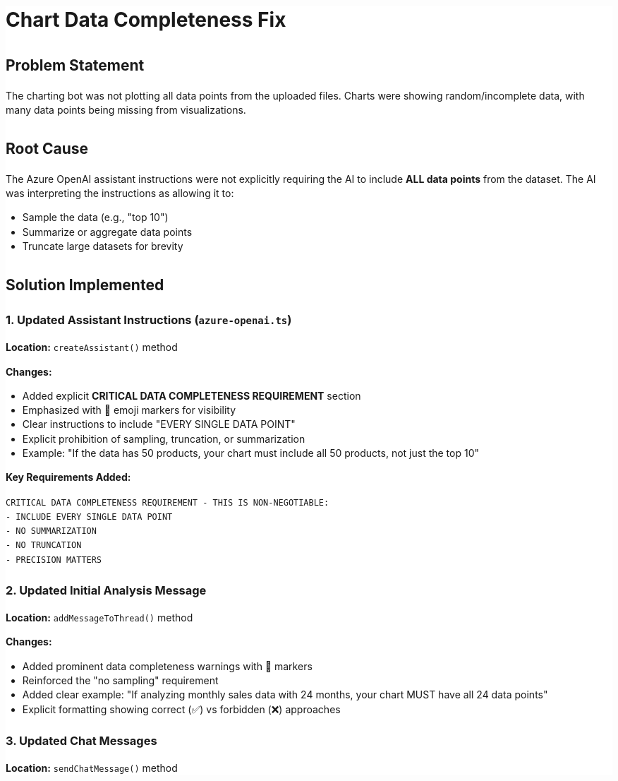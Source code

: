 # Chart Data Completeness Fix

## Problem Statement
The charting bot was not plotting all data points from the uploaded files. Charts were showing random/incomplete data, with many data points being missing from visualizations.

## Root Cause
The Azure OpenAI assistant instructions were not explicitly requiring the AI to include **ALL data points** from the dataset. The AI was interpreting the instructions as allowing it to:
- Sample the data (e.g., "top 10")
- Summarize or aggregate data points
- Truncate large datasets for brevity

## Solution Implemented

### 1. Updated Assistant Instructions (`azure-openai.ts`)

**Location:** `createAssistant()` method

**Changes:**
- Added explicit **CRITICAL DATA COMPLETENESS REQUIREMENT** section
- Emphasized with 🚨 emoji markers for visibility
- Clear instructions to include "EVERY SINGLE DATA POINT"
- Explicit prohibition of sampling, truncation, or summarization
- Example: "If the data has 50 products, your chart must include all 50 products, not just the top 10"

**Key Requirements Added:**
```
CRITICAL DATA COMPLETENESS REQUIREMENT - THIS IS NON-NEGOTIABLE:
- INCLUDE EVERY SINGLE DATA POINT
- NO SUMMARIZATION
- NO TRUNCATION
- PRECISION MATTERS
```

### 2. Updated Initial Analysis Message

**Location:** `addMessageToThread()` method

**Changes:**
- Added prominent data completeness warnings with 🚨 markers
- Reinforced the "no sampling" requirement
- Added clear example: "If analyzing monthly sales data with 24 months, your chart MUST have all 24 data points"
- Explicit formatting showing correct (✅) vs forbidden (❌) approaches

### 3. Updated Chat Messages

**Location:** `sendChatMessage()` method

